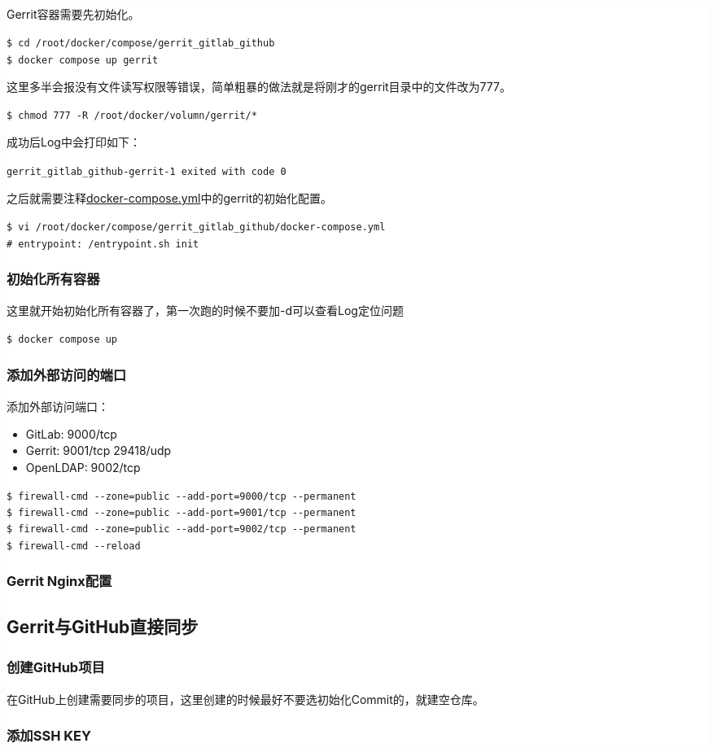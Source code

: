 Gerrit容器需要先初始化。

```shell
$ cd /root/docker/compose/gerrit_gitlab_github
$ docker compose up gerrit
```

这里多半会报没有文件读写权限等错误，简单粗暴的做法就是将刚才的gerrit目录中的文件改为777。

```shell
$ chmod 777 -R /root/docker/volumn/gerrit/*
```

成功后Log中会打印如下：

```shell
gerrit_gitlab_github-gerrit-1 exited with code 0
```

之后就需要注释[docker-compose.yml](#docker-compose.yml)中的gerrit的初始化配置。

```shell
$ vi /root/docker/compose/gerrit_gitlab_github/docker-compose.yml
# entrypoint: /entrypoint.sh init
```

### 初始化所有容器

这里就开始初始化所有容器了，第一次跑的时候不要加-d可以查看Log定位问题

```shell
$ docker compose up
```

### 添加外部访问的端口

添加外部访问端口：

* GitLab: 9000/tcp
* Gerrit: 9001/tcp 29418/udp
* OpenLDAP: 9002/tcp

```shell
$ firewall-cmd --zone=public --add-port=9000/tcp --permanent
$ firewall-cmd --zone=public --add-port=9001/tcp --permanent
$ firewall-cmd --zone=public --add-port=9002/tcp --permanent
$ firewall-cmd --reload
```

### Gerrit Nginx配置

## Gerrit与GitHub直接同步

### 创建GitHub项目

在GitHub上创建需要同步的项目，这里创建的时候最好不要选初始化Commit的，就建空仓库。

### 添加SSH KEY

